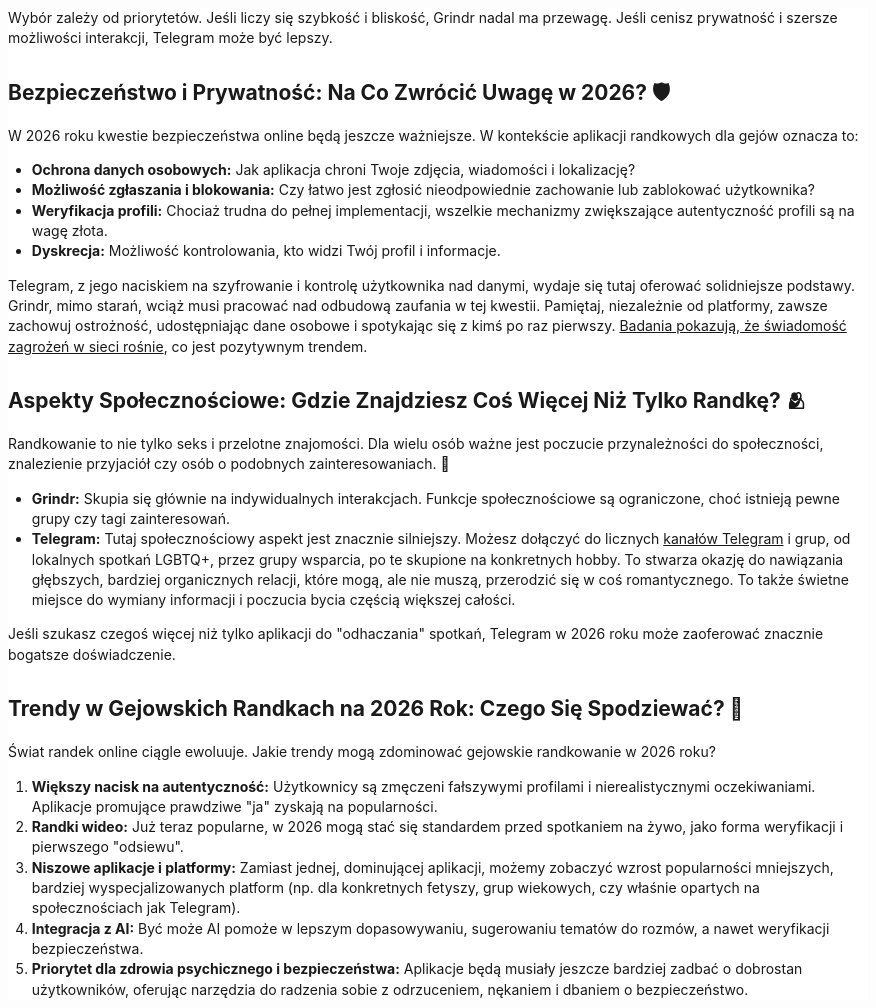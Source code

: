 Wybór zależy od priorytetów. Jeśli liczy się szybkość i bliskość, Grindr nadal ma przewagę. Jeśli cenisz prywatność i szersze możliwości interakcji, Telegram może być lepszy.

## Bezpieczeństwo i Prywatność: Na Co Zwrócić Uwagę w 2026? 🛡️

W 2026 roku kwestie bezpieczeństwa online będą jeszcze ważniejsze. W kontekście aplikacji randkowych dla gejów oznacza to:
*   **Ochrona danych osobowych:** Jak aplikacja chroni Twoje zdjęcia, wiadomości i lokalizację?
*   **Możliwość zgłaszania i blokowania:** Czy łatwo jest zgłosić nieodpowiednie zachowanie lub zablokować użytkownika?
*   **Weryfikacja profili:** Chociaż trudna do pełnej implementacji, wszelkie mechanizmy zwiększające autentyczność profili są na wagę złota.
*   **Dyskrecja:** Możliwość kontrolowania, kto widzi Twój profil i informacje.

Telegram, z jego naciskiem na szyfrowanie i kontrolę użytkownika nad danymi, wydaje się tutaj oferować solidniejsze podstawy. Grindr, mimo starań, wciąż musi pracować nad odbudową zaufania w tej kwestii. Pamiętaj, niezależnie od platformy, zawsze zachowuj ostrożność, udostępniając dane osobowe i spotykając się z kimś po raz pierwszy. [Badania pokazują, że świadomość zagrożeń w sieci rośnie](https://www.pewresearch.org/internet/2019/01/16/americans-and-digital-knowledge/), co jest pozytywnym trendem.

## Aspekty Społecznościowe: Gdzie Znajdziesz Coś Więcej Niż Tylko Randkę? 🫂

Randkowanie to nie tylko seks i przelotne znajomości. Dla wielu osób ważne jest poczucie przynależności do społeczności, znalezienie przyjaciół czy osób o podobnych zainteresowaniach. 🌈

*   **Grindr:** Skupia się głównie na indywidualnych interakcjach. Funkcje społecznościowe są ograniczone, choć istnieją pewne grupy czy tagi zainteresowań.
*   **Telegram:** Tutaj społecznościowy aspekt jest znacznie silniejszy. Możesz dołączyć do licznych [kanałów Telegram](/kanaly) i grup, od lokalnych spotkań LGBTQ+, przez grupy wsparcia, po te skupione na konkretnych hobby. To stwarza okazję do nawiązania głębszych, bardziej organicznych relacji, które mogą, ale nie muszą, przerodzić się w coś romantycznego. To także świetne miejsce do wymiany informacji i poczucia bycia częścią większej całości.

Jeśli szukasz czegoś więcej niż tylko aplikacji do "odhaczania" spotkań, Telegram w 2026 roku może zaoferować znacznie bogatsze doświadczenie.

## Trendy w Gejowskich Randkach na 2026 Rok: Czego Się Spodziewać? 🔮

Świat randek online ciągle ewoluuje. Jakie trendy mogą zdominować gejowskie randkowanie w 2026 roku?
1.  **Większy nacisk na autentyczność:** Użytkownicy są zmęczeni fałszywymi profilami i nierealistycznymi oczekiwaniami. Aplikacje promujące prawdziwe "ja" zyskają na popularności.
2.  **Randki wideo:** Już teraz popularne, w 2026 mogą stać się standardem przed spotkaniem na żywo, jako forma weryfikacji i pierwszego "odsiewu".
3.  **Niszowe aplikacje i platformy:** Zamiast jednej, dominującej aplikacji, możemy zobaczyć wzrost popularności mniejszych, bardziej wyspecjalizowanych platform (np. dla konkretnych fetyszy, grup wiekowych, czy właśnie opartych na społecznościach jak Telegram).
4.  **Integracja z AI:** Być może AI pomoże w lepszym dopasowywaniu, sugerowaniu tematów do rozmów, a nawet weryfikacji bezpieczeństwa.
5.  **Priorytet dla zdrowia psychicznego i bezpieczeństwa:** Aplikacje będą musiały jeszcze bardziej zadbać o dobrostan użytkowników, oferując narzędzia do radzenia sobie z odrzuceniem, nękaniem i dbaniem o bezpieczeństwo.
